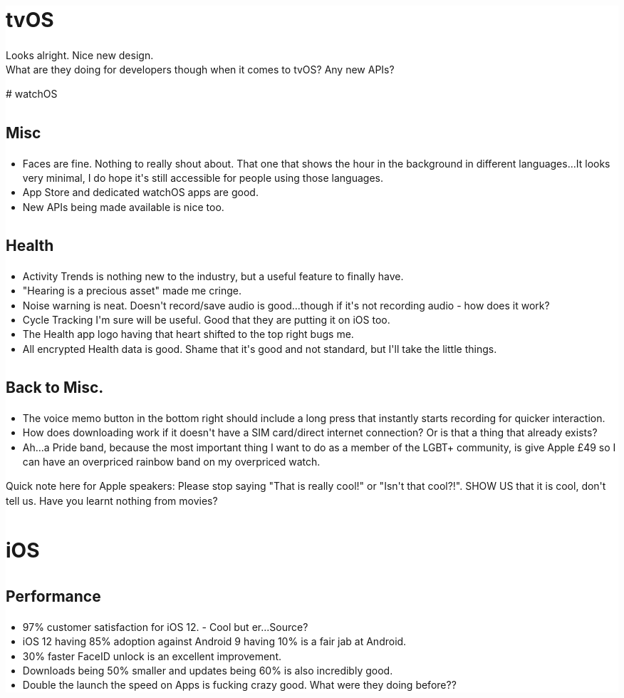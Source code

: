 # tvOS

Looks alright. Nice new design.  
What are they doing for developers though when it comes to tvOS? Any new APIs?

# watchOS

## Misc

- Faces are fine. Nothing to really shout about. That one that shows the hour in the background in different languages...It looks very minimal, I do hope it's still accessible for people using those languages.
- App Store and dedicated watchOS apps are good.
- New APIs being made available is nice too.

## Health

- Activity Trends is nothing new to the industry, but a useful feature to finally have.
- "Hearing is a precious asset" made me cringe.
- Noise warning is neat. Doesn't record/save audio is good...though if it's not recording audio - how does it work?
- Cycle Tracking I'm sure will be useful. Good that they are putting it on iOS too.
- The Health app logo having that heart shifted to the top right bugs me.
- All encrypted Health data is good. Shame that it's good and not standard, but I'll take the little things.

## Back to Misc.

- The voice memo button in the bottom right should include a long press that instantly starts recording for quicker interaction.
- How does downloading work if it doesn't have a SIM card/direct internet connection? Or is that a thing that already exists?
- Ah...a Pride band, because the most important thing I want to do as a member of the LGBT+ community, is give Apple £49 so I can have an overpriced rainbow band on my overpriced watch.

Quick note here for Apple speakers: Please stop saying "That is really cool!" or "Isn't that cool?!". SHOW US that it is cool, don't tell us. Have you learnt nothing from movies?

# iOS

## Performance

- 97% customer satisfaction for iOS 12. - Cool but er...Source?
- iOS 12 having 85% adoption against Android 9 having 10% is a fair jab at Android.
- 30% faster FaceID unlock is an excellent improvement.
- Downloads being 50% smaller and updates being 60% is also incredibly good.
- Double the launch the speed on Apps is fucking crazy good. What were they doing before??
